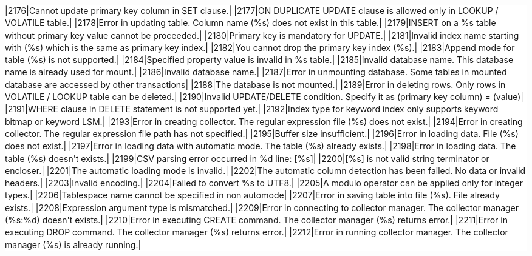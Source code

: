 |2176|Cannot update primary key column in SET clause.|
|2177|ON DUPLICATE UPDATE clause is allowed only in LOOKUP / VOLATILE table.|
|2178|Error in updating table. Column name (%s) does not exist in this table.|
|2179|INSERT on a %s table without primary key value cannot be proceeded.|
|2180|Primary key is mandatory for UPDATE.|
|2181|Invalid index name starting with (%s) which is the same as primary key index.|
|2182|You cannot drop the primary key index (%s).|
|2183|Append mode for table (%s) is not supported.|
|2184|Specified property value is invalid in %s table.|
|2185|Invalid database name. This database name is already used for mount.|
|2186|Invalid database name.|
|2187|Error in unmounting database. Some tables in mounted database are accessed by other transactions|
|2188|The database is not mounted.|
|2189|Error in deleting rows. Only rows in VOLATILE / LOOKUP table can be deleted.|
|2190|Invalid UPDATE/DELETE condition. Specify it as (primary key column) = (value)|
|2191|WHERE clause in DELETE statement is not supported yet.|
|2192|Index type for keyword index only supports keyword bitmap or keyword LSM.|
|2193|Error in creating collector. The regular expression file (%s) does not exist.|
|2194|Error in creating collector. The regular expression file path has not specified.|
|2195|Buffer size insufficient.|
|2196|Error in loading data. File (%s) does not exist.|
|2197|Error in loading data with automatic mode. The table (%s) already exists.|
|2198|Error in loading data. The table (%s) doesn't exists.|
|2199|CSV parsing error occurred in %d line: [%s]|
|2200|[%s] is not valid string terminator or encloser.|
|2201|The automatic loading mode is invalid.|
|2202|The automatic column detection has been failed. No data or invalid headers.|
|2203|Invalid encoding.|
|2204|Failed to convert %s to UTF8.|
|2205|A modulo operator can be applied only for integer types.|
|2206|Tablespace name cannot be specified in non automode|
|2207|Error in saving table into file (%s). File already exists.|
|2208|Expression argument type is mismatched.|
|2209|Error in connecting to collector manager. The collector manager (%s:%d) doesn't exists.|
|2210|Error in executing CREATE command. The collector manager (%s) returns error.|
|2211|Error in executing DROP command. The collector manager (%s) returns error.|
|2212|Error in running collector manager. The collector manager (%s) is already running.|